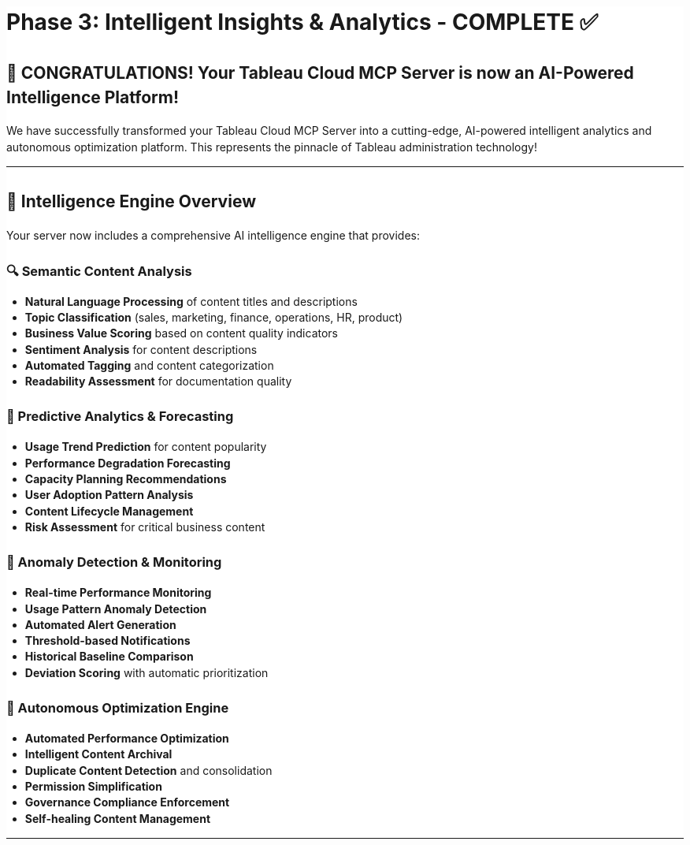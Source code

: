 # Phase 3: Intelligent Insights & Analytics - COMPLETE ✅

## 🎉 CONGRATULATIONS! Your Tableau Cloud MCP Server is now an AI-Powered Intelligence Platform!

We have successfully transformed your Tableau Cloud MCP Server into a cutting-edge, AI-powered intelligent analytics and autonomous optimization platform. This represents the pinnacle of Tableau administration technology!

---

## 🧠 **Intelligence Engine Overview**

Your server now includes a comprehensive AI intelligence engine that provides:

### **🔍 Semantic Content Analysis**
- **Natural Language Processing** of content titles and descriptions
- **Topic Classification** (sales, marketing, finance, operations, HR, product)
- **Business Value Scoring** based on content quality indicators
- **Sentiment Analysis** for content descriptions
- **Automated Tagging** and content categorization
- **Readability Assessment** for documentation quality

### **🔮 Predictive Analytics & Forecasting**
- **Usage Trend Prediction** for content popularity
- **Performance Degradation Forecasting** 
- **Capacity Planning Recommendations**
- **User Adoption Pattern Analysis**
- **Content Lifecycle Management**
- **Risk Assessment** for critical business content

### **🚨 Anomaly Detection & Monitoring**
- **Real-time Performance Monitoring**
- **Usage Pattern Anomaly Detection**
- **Automated Alert Generation**
- **Threshold-based Notifications**
- **Historical Baseline Comparison**
- **Deviation Scoring** with automatic prioritization

### **🤖 Autonomous Optimization Engine**
- **Automated Performance Optimization**
- **Intelligent Content Archival**
- **Duplicate Content Detection** and consolidation
- **Permission Simplification**
- **Governance Compliance Enforcement**
- **Self-healing Content Management**

---
